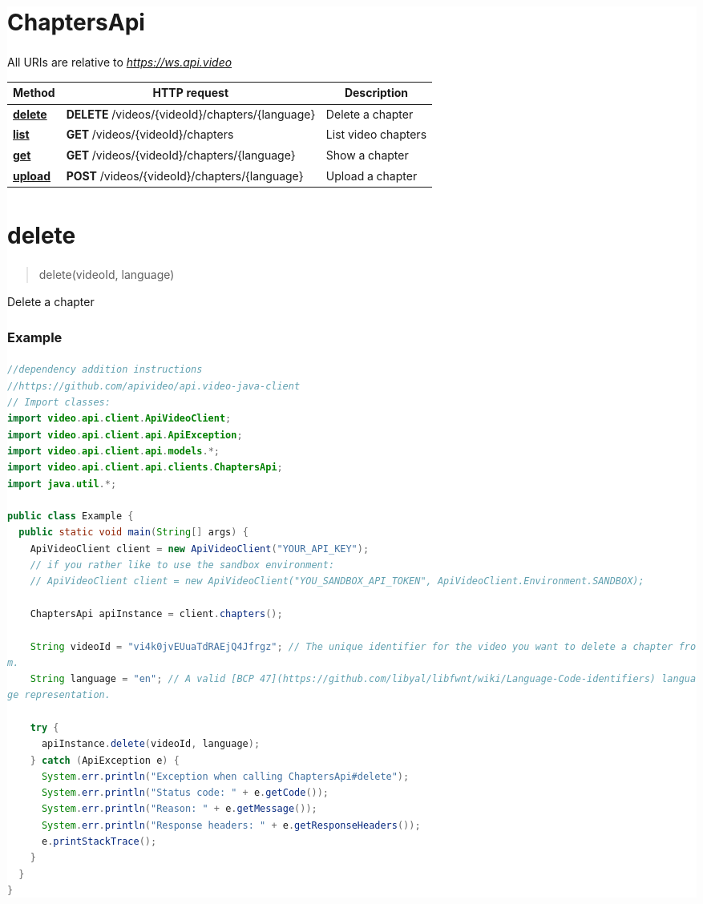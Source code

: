 # ChaptersApi

All URIs are relative to *https://ws.api.video*

Method | HTTP request | Description
------------- | ------------- | -------------
[**delete**](ChaptersApi.md#delete) | **DELETE** /videos/{videoId}/chapters/{language} | Delete a chapter
[**list**](ChaptersApi.md#list) | **GET** /videos/{videoId}/chapters | List video chapters
[**get**](ChaptersApi.md#get) | **GET** /videos/{videoId}/chapters/{language} | Show a chapter
[**upload**](ChaptersApi.md#upload) | **POST** /videos/{videoId}/chapters/{language} | Upload a chapter


<a name="delete"></a>
# **delete**
> delete(videoId, language)

Delete a chapter

### Example
```java
//dependency addition instructions
//https://github.com/apivideo/api.video-java-client
// Import classes:
import video.api.client.ApiVideoClient;
import video.api.client.api.ApiException;
import video.api.client.api.models.*;
import video.api.client.api.clients.ChaptersApi;
import java.util.*;

public class Example {
  public static void main(String[] args) {
    ApiVideoClient client = new ApiVideoClient("YOUR_API_KEY");
    // if you rather like to use the sandbox environment:
    // ApiVideoClient client = new ApiVideoClient("YOU_SANDBOX_API_TOKEN", ApiVideoClient.Environment.SANDBOX);

    ChaptersApi apiInstance = client.chapters();
    
    String videoId = "vi4k0jvEUuaTdRAEjQ4Jfrgz"; // The unique identifier for the video you want to delete a chapter from.
    String language = "en"; // A valid [BCP 47](https://github.com/libyal/libfwnt/wiki/Language-Code-identifiers) language representation.

    try {
      apiInstance.delete(videoId, language);
    } catch (ApiException e) {
      System.err.println("Exception when calling ChaptersApi#delete");
      System.err.println("Status code: " + e.getCode());
      System.err.println("Reason: " + e.getMessage());
      System.err.println("Response headers: " + e.getResponseHeaders());
      e.printStackTrace();
    }
  }
}
```
